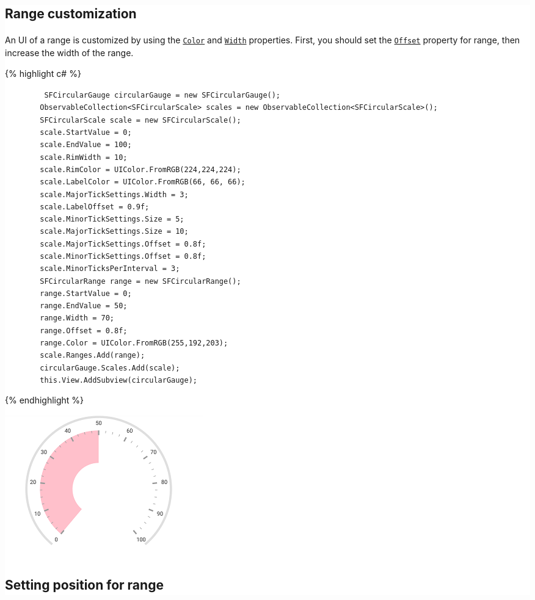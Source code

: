 ## Range customization

An UI of a range is customized by using the [`Color`](https://help.syncfusion.com/cr/xamarin-ios/Syncfusion.SfGauge.iOS.SFCircularRange.html#Syncfusion_SfGauge_iOS_SFCircularRange_Color) and [`Width`](https://help.syncfusion.com/cr/xamarin-ios/Syncfusion.SfGauge.iOS.SFCircularRange.html#Syncfusion_SfGauge_iOS_SFCircularRange_Width) properties. First, you should set the [`Offset`](https://help.syncfusion.com/cr/xamarin-ios/Syncfusion.SfGauge.iOS.SFCircularRange.html#Syncfusion_SfGauge_iOS_SFCircularRange_Offset) property for range, then increase the width of the range. 

{% highlight c# %}

             SFCircularGauge circularGauge = new SFCircularGauge();
            ObservableCollection<SFCircularScale> scales = new ObservableCollection<SFCircularScale>();
            SFCircularScale scale = new SFCircularScale();   
            scale.StartValue = 0;
            scale.EndValue = 100;
            scale.RimWidth = 10;
            scale.RimColor = UIColor.FromRGB(224,224,224);
            scale.LabelColor = UIColor.FromRGB(66, 66, 66);
            scale.MajorTickSettings.Width = 3;
            scale.LabelOffset = 0.9f;
            scale.MinorTickSettings.Size = 5;
            scale.MajorTickSettings.Size = 10;
            scale.MajorTickSettings.Offset = 0.8f;
            scale.MinorTickSettings.Offset = 0.8f;
            scale.MinorTicksPerInterval = 3;
            SFCircularRange range = new SFCircularRange();
            range.StartValue = 0;
            range.EndValue = 50;
            range.Width = 70;
            range.Offset = 0.8f;
            range.Color = UIColor.FromRGB(255,192,203);
            scale.Ranges.Add(range);
            circularGauge.Scales.Add(scale); 
            this.View.AddSubview(circularGauge);

{% endhighlight %}

![](ranges_images/range-customization.png)

## Setting position for range
